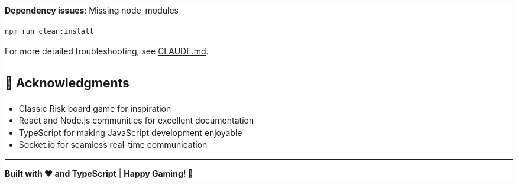 **Dependency issues**: Missing node_modules
```bash
npm run clean:install
```

For more detailed troubleshooting, see [CLAUDE.md](CLAUDE.md).

## 🌟 Acknowledgments

- Classic Risk board game for inspiration
- React and Node.js communities for excellent documentation
- TypeScript for making JavaScript development enjoyable
- Socket.io for seamless real-time communication

---

**Built with ❤️ and TypeScript** | **Happy Gaming! 🎲**
